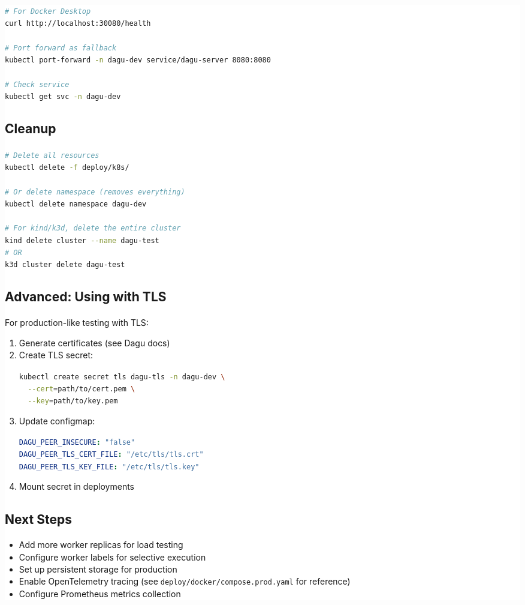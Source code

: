 ```bash
# For Docker Desktop
curl http://localhost:30080/health

# Port forward as fallback
kubectl port-forward -n dagu-dev service/dagu-server 8080:8080

# Check service
kubectl get svc -n dagu-dev
```

## Cleanup

```bash
# Delete all resources
kubectl delete -f deploy/k8s/

# Or delete namespace (removes everything)
kubectl delete namespace dagu-dev

# For kind/k3d, delete the entire cluster
kind delete cluster --name dagu-test
# OR
k3d cluster delete dagu-test
```

## Advanced: Using with TLS

For production-like testing with TLS:

1. Generate certificates (see Dagu docs)
2. Create TLS secret:
   ```bash
   kubectl create secret tls dagu-tls -n dagu-dev \
     --cert=path/to/cert.pem \
     --key=path/to/key.pem
   ```
3. Update configmap:
   ```yaml
   DAGU_PEER_INSECURE: "false"
   DAGU_PEER_TLS_CERT_FILE: "/etc/tls/tls.crt"
   DAGU_PEER_TLS_KEY_FILE: "/etc/tls/tls.key"
   ```
4. Mount secret in deployments

## Next Steps

- Add more worker replicas for load testing
- Configure worker labels for selective execution
- Set up persistent storage for production
- Enable OpenTelemetry tracing (see `deploy/docker/compose.prod.yaml` for reference)
- Configure Prometheus metrics collection
